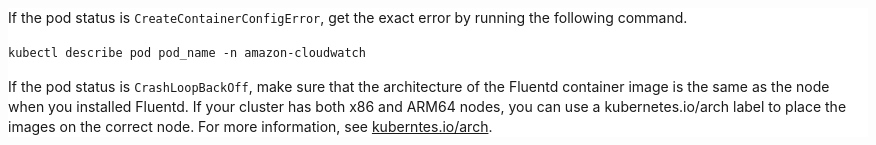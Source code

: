 If the pod status is `CreateContainerConfigError`, get the exact error by running the following command\.

```
kubectl describe pod pod_name -n amazon-cloudwatch
```

If the pod status is `CrashLoopBackOff`, make sure that the architecture of the Fluentd container image is the same as the node when you installed Fluentd\. If your cluster has both x86 and ARM64 nodes, you can use a kubernetes\.io/arch label to place the images on the correct node\. For more information, see [kuberntes\.io/arch](https://kubernetes.io/docs/reference/kubernetes-api/labels-annotations-taints/#kubernetes-io-arch)\. 